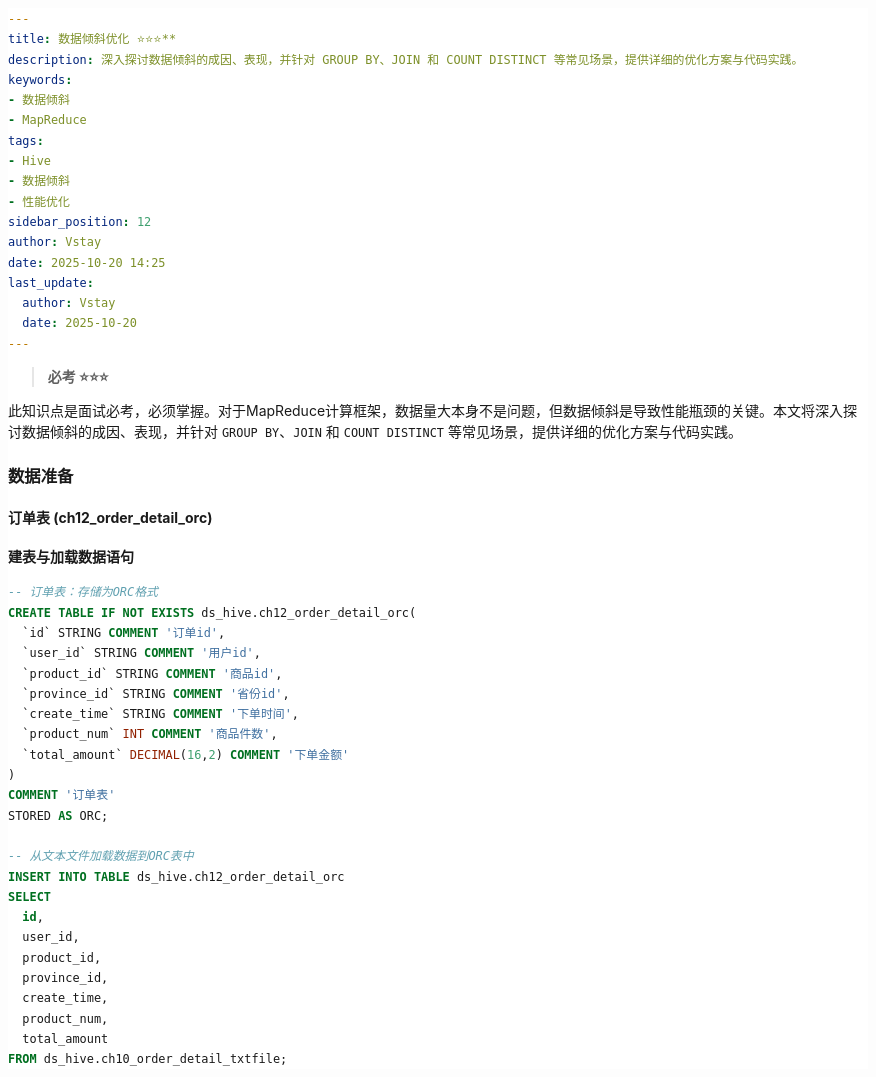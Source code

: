 ```yaml
---
title: 数据倾斜优化 ⭐️⭐️⭐️**
description: 深入探讨数据倾斜的成因、表现，并针对 GROUP BY、JOIN 和 COUNT DISTINCT 等常见场景，提供详细的优化方案与代码实践。
keywords:
- 数据倾斜
- MapReduce
tags:
- Hive
- 数据倾斜
- 性能优化
sidebar_position: 12
author: Vstay
date: 2025-10-20 14:25
last_update:
  author: Vstay
  date: 2025-10-20
---
```


> **必考 ⭐️⭐️⭐️**

此知识点是面试必考，必须掌握。对于MapReduce计算框架，数据量大本身不是问题，但数据倾斜是导致性能瓶颈的关键。本文将深入探讨数据倾斜的成因、表现，并针对 `GROUP BY`、`JOIN` 和 `COUNT DISTINCT` 等常见场景，提供详细的优化方案与代码实践。

### 数据准备

#### 订单表 (ch12_order_detail_orc)

**建表与加载数据语句**

```sql
-- 订单表：存储为ORC格式
CREATE TABLE IF NOT EXISTS ds_hive.ch12_order_detail_orc(
  `id` STRING COMMENT '订单id',
  `user_id` STRING COMMENT '用户id',
  `product_id` STRING COMMENT '商品id',
  `province_id` STRING COMMENT '省份id',
  `create_time` STRING COMMENT '下单时间',
  `product_num` INT COMMENT '商品件数',
  `total_amount` DECIMAL(16,2) COMMENT '下单金额'
)
COMMENT '订单表'
STORED AS ORC;

-- 从文本文件加载数据到ORC表中
INSERT INTO TABLE ds_hive.ch12_order_detail_orc
SELECT
  id,
  user_id,
  product_id,
  province_id,
  create_time,
  product_num,
  total_amount
FROM ds_hive.ch10_order_detail_txtfile;
```
